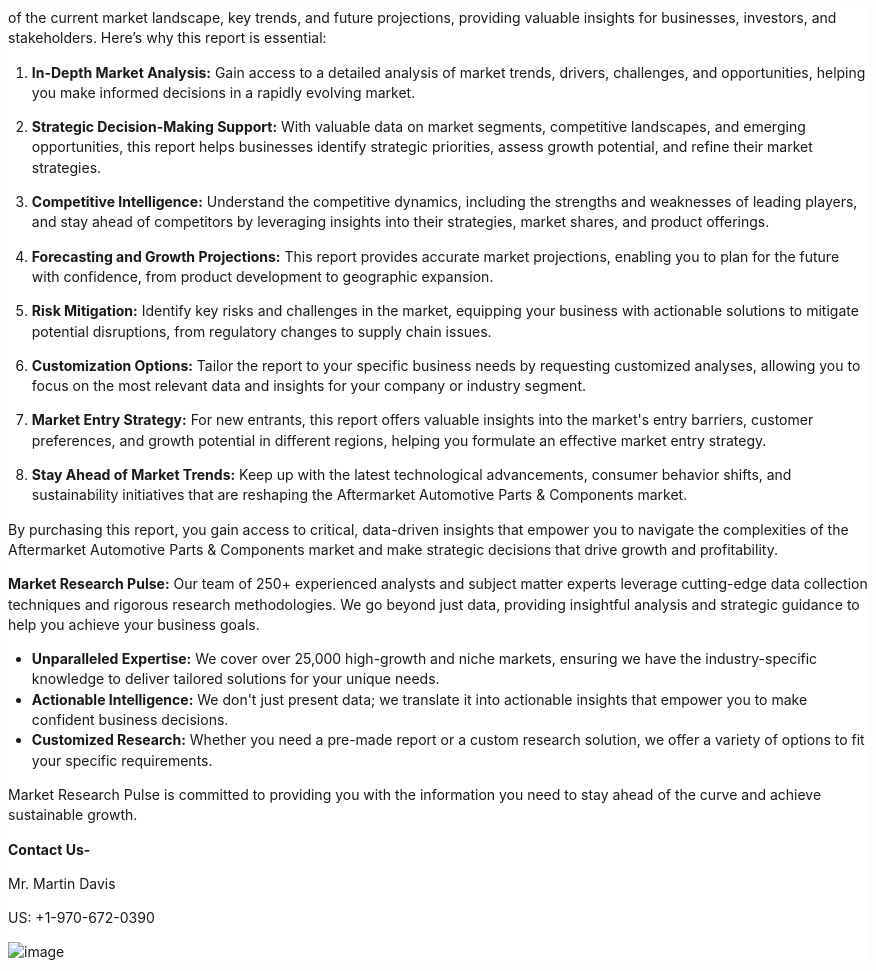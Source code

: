 of the current market landscape, key trends, and future projections, providing valuable insights for businesses, investors, and stakeholders. Here&rsquo;s why this report is essential:</p><ol><li><p><strong>In-Depth Market Analysis:</strong> Gain access to a detailed analysis of market trends, drivers, challenges, and opportunities, helping you make informed decisions in a rapidly evolving market.</p></li><li><p><strong>Strategic Decision-Making Support:</strong> With valuable data on market segments, competitive landscapes, and emerging opportunities, this report helps businesses identify strategic priorities, assess growth potential, and refine their market strategies.</p></li><li><p><strong>Competitive Intelligence:</strong> Understand the competitive dynamics, including the strengths and weaknesses of leading players, and stay ahead of competitors by leveraging insights into their strategies, market shares, and product offerings.</p></li><li><p><strong>Forecasting and Growth Projections:</strong> This report provides accurate market projections, enabling you to plan for the future with confidence, from product development to geographic expansion.</p></li><li><p><strong>Risk Mitigation:</strong> Identify key risks and challenges in the market, equipping your business with actionable solutions to mitigate potential disruptions, from regulatory changes to supply chain issues.</p></li><li><p><strong>Customization Options:</strong> Tailor the report to your specific business needs by requesting customized analyses, allowing you to focus on the most relevant data and insights for your company or industry segment.</p></li><li><p><strong>Market Entry Strategy:</strong> For new entrants, this report offers valuable insights into the market's entry barriers, customer preferences, and growth potential in different regions, helping you formulate an effective market entry strategy.</p></li><li><p><strong>Stay Ahead of Market Trends:</strong> Keep up with the latest technological advancements, consumer behavior shifts, and sustainability initiatives that are reshaping the Aftermarket Automotive Parts & Components market.</p></li></ol><p>By purchasing this report, you gain access to critical, data-driven insights that empower you to navigate the complexities of the Aftermarket Automotive Parts & Components market and make strategic decisions that drive growth and profitability.</p><p><strong>Market Research Pulse:</strong>&nbsp;Our team of 250+ experienced analysts and subject matter experts leverage cutting-edge data collection techniques and rigorous research methodologies. We go beyond just data, providing insightful analysis and strategic guidance to help you achieve your business goals.</p><ul><li><strong>Unparalleled Expertise:</strong>&nbsp;We cover over 25,000 high-growth and niche markets, ensuring we have the industry-specific knowledge to deliver tailored solutions for your unique needs.</li><li><strong>Actionable Intelligence:</strong>&nbsp;We don't just present data; we translate it into actionable insights that empower you to make confident business decisions.</li><li><strong>Customized Research:</strong>&nbsp;Whether you need a pre-made report or a custom research solution, we offer a variety of options to fit your specific requirements.</li></ul><p>Market Research Pulse is committed to providing you with the information you need to stay ahead of the curve and achieve sustainable growth.</p><p><strong>Contact Us-</strong></p><p>Mr. Martin Davis</p><p>US: +1-970-672-0390</p>
![image](https://github.com/user-attachments/assets/b157c10e-6918-4802-ade9-22e548a0b71d)
